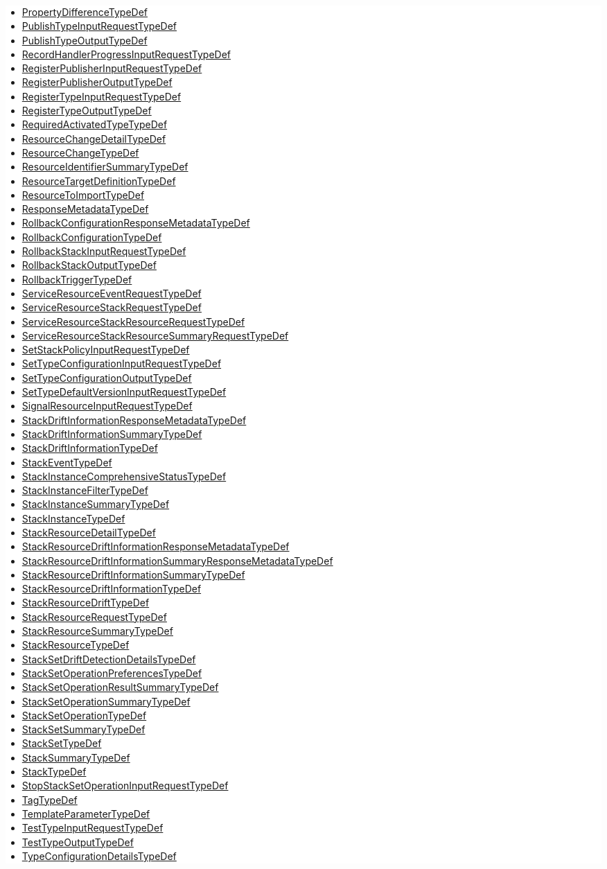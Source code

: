   - [PropertyDifferenceTypeDef](#propertydifferencetypedef)
  - [PublishTypeInputRequestTypeDef](#publishtypeinputrequesttypedef)
  - [PublishTypeOutputTypeDef](#publishtypeoutputtypedef)
  - [RecordHandlerProgressInputRequestTypeDef](#recordhandlerprogressinputrequesttypedef)
  - [RegisterPublisherInputRequestTypeDef](#registerpublisherinputrequesttypedef)
  - [RegisterPublisherOutputTypeDef](#registerpublisheroutputtypedef)
  - [RegisterTypeInputRequestTypeDef](#registertypeinputrequesttypedef)
  - [RegisterTypeOutputTypeDef](#registertypeoutputtypedef)
  - [RequiredActivatedTypeTypeDef](#requiredactivatedtypetypedef)
  - [ResourceChangeDetailTypeDef](#resourcechangedetailtypedef)
  - [ResourceChangeTypeDef](#resourcechangetypedef)
  - [ResourceIdentifierSummaryTypeDef](#resourceidentifiersummarytypedef)
  - [ResourceTargetDefinitionTypeDef](#resourcetargetdefinitiontypedef)
  - [ResourceToImportTypeDef](#resourcetoimporttypedef)
  - [ResponseMetadataTypeDef](#responsemetadatatypedef)
  - [RollbackConfigurationResponseMetadataTypeDef](#rollbackconfigurationresponsemetadatatypedef)
  - [RollbackConfigurationTypeDef](#rollbackconfigurationtypedef)
  - [RollbackStackInputRequestTypeDef](#rollbackstackinputrequesttypedef)
  - [RollbackStackOutputTypeDef](#rollbackstackoutputtypedef)
  - [RollbackTriggerTypeDef](#rollbacktriggertypedef)
  - [ServiceResourceEventRequestTypeDef](#serviceresourceeventrequesttypedef)
  - [ServiceResourceStackRequestTypeDef](#serviceresourcestackrequesttypedef)
  - [ServiceResourceStackResourceRequestTypeDef](#serviceresourcestackresourcerequesttypedef)
  - [ServiceResourceStackResourceSummaryRequestTypeDef](#serviceresourcestackresourcesummaryrequesttypedef)
  - [SetStackPolicyInputRequestTypeDef](#setstackpolicyinputrequesttypedef)
  - [SetTypeConfigurationInputRequestTypeDef](#settypeconfigurationinputrequesttypedef)
  - [SetTypeConfigurationOutputTypeDef](#settypeconfigurationoutputtypedef)
  - [SetTypeDefaultVersionInputRequestTypeDef](#settypedefaultversioninputrequesttypedef)
  - [SignalResourceInputRequestTypeDef](#signalresourceinputrequesttypedef)
  - [StackDriftInformationResponseMetadataTypeDef](#stackdriftinformationresponsemetadatatypedef)
  - [StackDriftInformationSummaryTypeDef](#stackdriftinformationsummarytypedef)
  - [StackDriftInformationTypeDef](#stackdriftinformationtypedef)
  - [StackEventTypeDef](#stackeventtypedef)
  - [StackInstanceComprehensiveStatusTypeDef](#stackinstancecomprehensivestatustypedef)
  - [StackInstanceFilterTypeDef](#stackinstancefiltertypedef)
  - [StackInstanceSummaryTypeDef](#stackinstancesummarytypedef)
  - [StackInstanceTypeDef](#stackinstancetypedef)
  - [StackResourceDetailTypeDef](#stackresourcedetailtypedef)
  - [StackResourceDriftInformationResponseMetadataTypeDef](#stackresourcedriftinformationresponsemetadatatypedef)
  - [StackResourceDriftInformationSummaryResponseMetadataTypeDef](#stackresourcedriftinformationsummaryresponsemetadatatypedef)
  - [StackResourceDriftInformationSummaryTypeDef](#stackresourcedriftinformationsummarytypedef)
  - [StackResourceDriftInformationTypeDef](#stackresourcedriftinformationtypedef)
  - [StackResourceDriftTypeDef](#stackresourcedrifttypedef)
  - [StackResourceRequestTypeDef](#stackresourcerequesttypedef)
  - [StackResourceSummaryTypeDef](#stackresourcesummarytypedef)
  - [StackResourceTypeDef](#stackresourcetypedef)
  - [StackSetDriftDetectionDetailsTypeDef](#stacksetdriftdetectiondetailstypedef)
  - [StackSetOperationPreferencesTypeDef](#stacksetoperationpreferencestypedef)
  - [StackSetOperationResultSummaryTypeDef](#stacksetoperationresultsummarytypedef)
  - [StackSetOperationSummaryTypeDef](#stacksetoperationsummarytypedef)
  - [StackSetOperationTypeDef](#stacksetoperationtypedef)
  - [StackSetSummaryTypeDef](#stacksetsummarytypedef)
  - [StackSetTypeDef](#stacksettypedef)
  - [StackSummaryTypeDef](#stacksummarytypedef)
  - [StackTypeDef](#stacktypedef)
  - [StopStackSetOperationInputRequestTypeDef](#stopstacksetoperationinputrequesttypedef)
  - [TagTypeDef](#tagtypedef)
  - [TemplateParameterTypeDef](#templateparametertypedef)
  - [TestTypeInputRequestTypeDef](#testtypeinputrequesttypedef)
  - [TestTypeOutputTypeDef](#testtypeoutputtypedef)
  - [TypeConfigurationDetailsTypeDef](#typeconfigurationdetailstypedef)